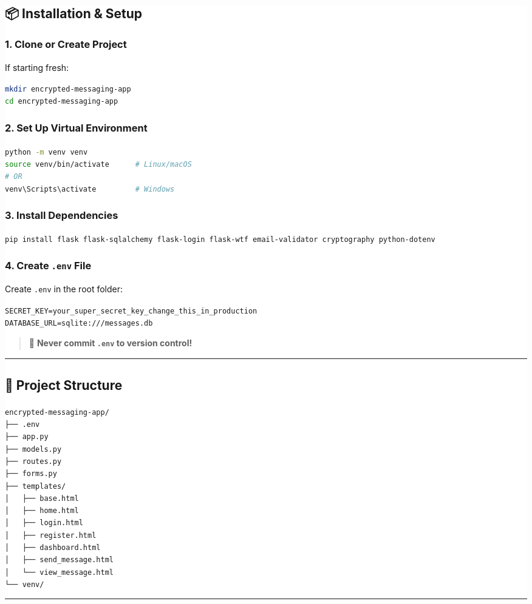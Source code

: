 
## 📦 Installation & Setup

### 1. Clone or Create Project

If starting fresh:

```bash
mkdir encrypted-messaging-app
cd encrypted-messaging-app
```

### 2. Set Up Virtual Environment

```bash
python -m venv venv
source venv/bin/activate      # Linux/macOS
# OR
venv\Scripts\activate         # Windows
```

### 3. Install Dependencies

```bash
pip install flask flask-sqlalchemy flask-login flask-wtf email-validator cryptography python-dotenv
```

### 4. Create `.env` File

Create `.env` in the root folder:

```env
SECRET_KEY=your_super_secret_key_change_this_in_production
DATABASE_URL=sqlite:///messages.db
```

> 🔐 **Never commit `.env` to version control!**

---

## 📁 Project Structure

```
encrypted-messaging-app/
├── .env
├── app.py
├── models.py
├── routes.py
├── forms.py
├── templates/
│   ├── base.html
│   ├── home.html
│   ├── login.html
│   ├── register.html
│   ├── dashboard.html
│   ├── send_message.html
│   └── view_message.html
└── venv/
```

---